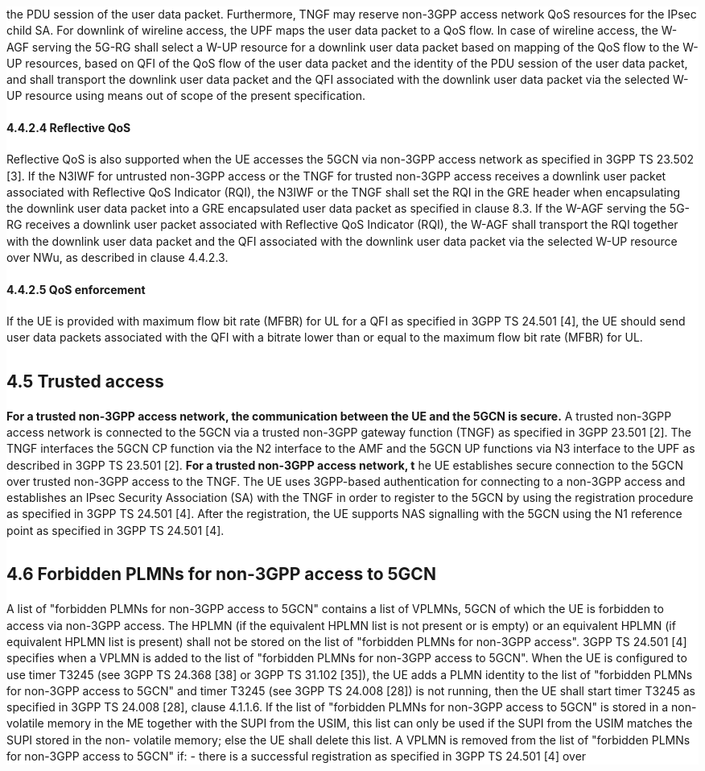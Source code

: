 the PDU session of the user data packet. Furthermore, TNGF may reserve
non-3GPP access network QoS resources for the IPsec child SA.
For downlink of wireline access, the UPF maps the user data packet to a QoS
flow. In case of wireline access, the W-AGF serving the 5G-RG shall select a
W-UP resource for a downlink user data packet based on mapping of the QoS flow
to the W-UP resources, based on QFI of the QoS flow of the user data packet
and the identity of the PDU session of the user data packet, and shall
transport the downlink user data packet and the QFI associated with the
downlink user data packet via the selected W-UP resource using means out of
scope of the present specification.
#### 4.4.2.4 Reflective QoS
Reflective QoS is also supported when the UE accesses the 5GCN via non-3GPP
access network as specified in 3GPP TS 23.502 [3]. If the N3IWF for untrusted
non-3GPP access or the TNGF for trusted non-3GPP access receives a downlink
user packet associated with Reflective QoS Indicator (RQI), the N3IWF or the
TNGF shall set the RQI in the GRE header when encapsulating the downlink user
data packet into a GRE encapsulated user data packet as specified in clause
8.3. If the W-AGF serving the 5G-RG receives a downlink user packet associated
with Reflective QoS Indicator (RQI), the W-AGF shall transport the RQI
together with the downlink user data packet and the QFI associated with the
downlink user data packet via the selected W-UP resource over NWu, as
described in clause 4.4.2.3.
#### 4.4.2.5 QoS enforcement
If the UE is provided with maximum flow bit rate (MFBR) for UL for a QFI as
specified in 3GPP TS 24.501 [4], the UE should send user data packets
associated with the QFI with a bitrate lower than or equal to the maximum flow
bit rate (MFBR) for UL.
## 4.5 Trusted access
**For a trusted non-3GPP access network, the communication between the UE and
the 5GCN is secure.** A trusted non-3GPP access network is connected to the
5GCN via a trusted non-3GPP gateway function (TNGF) as specified in 3GPP
23.501 [2]. The TNGF interfaces the 5GCN CP function via the N2 interface to
the AMF and the 5GCN UP functions via N3 interface to the UPF as described in
3GPP TS 23.501 [2].
**For a trusted non-3GPP access network, t** he UE establishes secure
connection to the 5GCN over trusted non-3GPP access to the TNGF. The UE uses
3GPP-based authentication for connecting to a non-3GPP access and establishes
an IPsec Security Association (SA) with the TNGF in order to register to the
5GCN by using the registration procedure as specified in 3GPP TS 24.501 [4].
After the registration, the UE supports NAS signalling with the 5GCN using the
N1 reference point as specified in 3GPP TS 24.501 [4].
## 4.6 Forbidden PLMNs for non-3GPP access to 5GCN
A list of \"forbidden PLMNs for non-3GPP access to 5GCN\" contains a list of
VPLMNs, 5GCN of which the UE is forbidden to access via non-3GPP access.
The HPLMN (if the equivalent HPLMN list is not present or is empty) or an
equivalent HPLMN (if equivalent HPLMN list is present) shall not be stored on
the list of \"forbidden PLMNs for non-3GPP access\".
3GPP TS 24.501 [4] specifies when a VPLMN is added to the list of \"forbidden
PLMNs for non-3GPP access to 5GCN\".
When the UE is configured to use timer T3245 (see 3GPP TS 24.368 [38] or 3GPP
TS 31.102 [35]), the UE adds a PLMN identity to the list of \"forbidden PLMNs
for non-3GPP access to 5GCN\" and timer T3245 (see 3GPP TS 24.008 [28]) is not
running, then the UE shall start timer T3245 as specified in 3GPP TS 24.008
[28], clause 4.1.1.6.
If the list of \"forbidden PLMNs for non-3GPP access to 5GCN\" is stored in a
non-volatile memory in the ME together with the SUPI from the USIM, this list
can only be used if the SUPI from the USIM matches the SUPI stored in the non-
volatile memory; else the UE shall delete this list.
A VPLMN is removed from the list of \"forbidden PLMNs for non-3GPP access to
5GCN\" if:
\- there is a successful registration as specified in 3GPP TS 24.501 [4] over